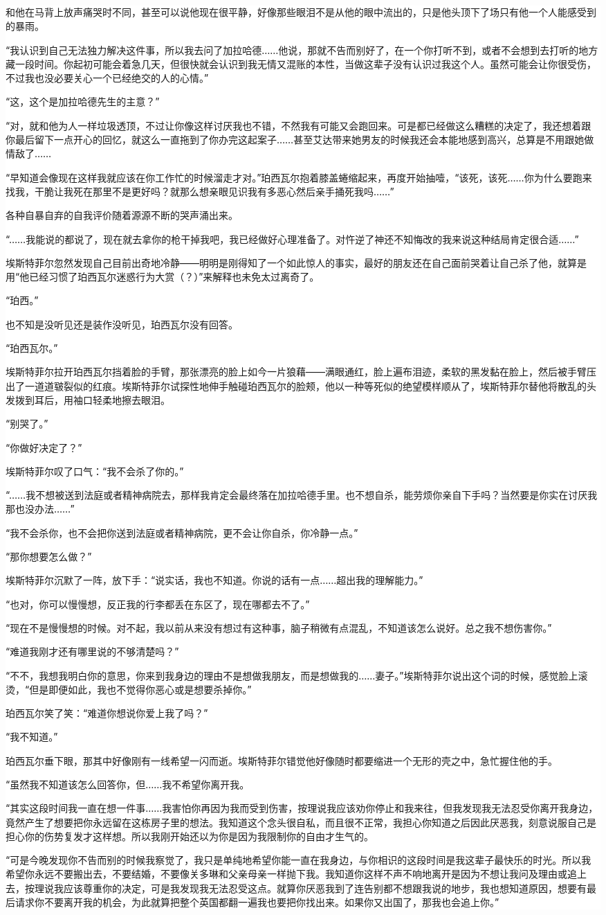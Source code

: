 和他在马背上放声痛哭时不同，甚至可以说他现在很平静，好像那些眼泪不是从他的眼中流出的，只是他头顶下了场只有他一个人能感受到的暴雨。

“我认识到自己无法独力解决这件事，所以我去问了加拉哈德……他说，那就不告而别好了，在一个你打听不到，或者不会想到去打听的地方藏一段时间。你起初可能会着急几天，但很快就会认识到我无情又混账的本性，当做这辈子没有认识过我这个人。虽然可能会让你很受伤，不过我也没必要关心一个已经绝交的人的心情。”

“这，这个是加拉哈德先生的主意？”

“对，就和他为人一样垃圾透顶，不过让你像这样讨厌我也不错，不然我有可能又会跑回来。可是都已经做这么糟糕的决定了，我还想着跟你最后留下一点开心的回忆，就这么一直拖到了你办完这起案子……甚至艾达带来她男友的时候我还会本能地感到高兴，总算是不用跟她做情敌了……

“早知道会像现在这样我就应该在你工作忙的时候溜走才对。”珀西瓦尔抱着膝盖蜷缩起来，再度开始抽噎，“该死，该死……你为什么要跑来找我，干脆让我死在那里不是更好吗？就那么想亲眼见识我有多恶心然后亲手捅死我吗……”

各种自暴自弃的自我评价随着源源不断的哭声涌出来。

“……我能说的都说了，现在就去拿你的枪干掉我吧，我已经做好心理准备了。对忤逆了神还不知悔改的我来说这种结局肯定很合适……”

埃斯特菲尔忽然发现自己目前出奇地冷静——明明是刚得知了一个如此惊人的事实，最好的朋友还在自己面前哭着让自己杀了他，就算是用“他已经习惯了珀西瓦尔迷惑行为大赏（？）”来解释也未免太过离奇了。

“珀西。”

也不知是没听见还是装作没听见，珀西瓦尔没有回答。

“珀西瓦尔。”

埃斯特菲尔拉开珀西瓦尔挡着脸的手臂，那张漂亮的脸上如今一片狼藉——满眼通红，脸上遍布泪迹，柔软的黑发黏在脸上，然后被手臂压出了一道道皲裂似的红痕。埃斯特菲尔试探性地伸手触碰珀西瓦尔的脸颊，他以一种等死似的绝望模样顺从了，埃斯特菲尔替他将散乱的头发拨到耳后，用袖口轻柔地擦去眼泪。

“别哭了。”

“你做好决定了？”

埃斯特菲尔叹了口气：“我不会杀了你的。”

“……我不想被送到法庭或者精神病院去，那样我肯定会最终落在加拉哈德手里。也不想自杀，能劳烦你亲自下手吗？当然要是你实在讨厌我那也没办法……”

“我不会杀你，也不会把你送到法庭或者精神病院，更不会让你自杀，你冷静一点。”

“那你想要怎么做？”

埃斯特菲尔沉默了一阵，放下手：“说实话，我也不知道。你说的话有一点……超出我的理解能力。”

“也对，你可以慢慢想，反正我的行李都丢在东区了，现在哪都去不了。”

“现在不是慢慢想的时候。对不起，我以前从来没有想过有这种事，脑子稍微有点混乱，不知道该怎么说好。总之我不想伤害你。”

“难道我刚才还有哪里说的不够清楚吗？”

“不不，我想我明白你的意思，你来到我身边的理由不是想做我朋友，而是想做我的……妻子。”埃斯特菲尔说出这个词的时候，感觉脸上滚烫，“但是即便如此，我也不觉得你恶心或是想要杀掉你。”

珀西瓦尔笑了笑：“难道你想说你爱上我了吗？”

“我不知道。”

珀西瓦尔垂下眼，那其中好像刚有一线希望一闪而逝。埃斯特菲尔错觉他好像随时都要缩进一个无形的壳之中，急忙握住他的手。

“虽然我不知道该怎么回答你，但……我不希望你离开我。

“其实这段时间我一直在想一件事……我害怕你再因为我而受到伤害，按理说我应该劝你停止和我来往，但我发现我无法忍受你离开我身边，竟然产生了想要把你永远留在这栋房子里的想法。我知道这个念头很自私，而且很不正常，我担心你知道之后因此厌恶我，刻意说服自己是担心你的伤势复发才这样想。所以我刚开始还以为你是因为我限制你的自由才生气的。

“可是今晚发现你不告而别的时候我察觉了，我只是单纯地希望你能一直在我身边，与你相识的这段时间是我这辈子最快乐的时光。所以我希望你永远不要搬出去，不要结婚，不要像关多琳和父亲母亲一样抛下我。我知道你这样不声不响地离开是因为不想让我问及理由或追上去，按理说我应该尊重你的决定，可是我发现我无法忍受这点。就算你厌恶我到了连告别都不想跟我说的地步，我也想知道原因，想要有最后请求你不要离开我的机会，为此就算把整个英国都翻一遍我也要把你找出来。如果你又出国了，那我也会追上你。”
